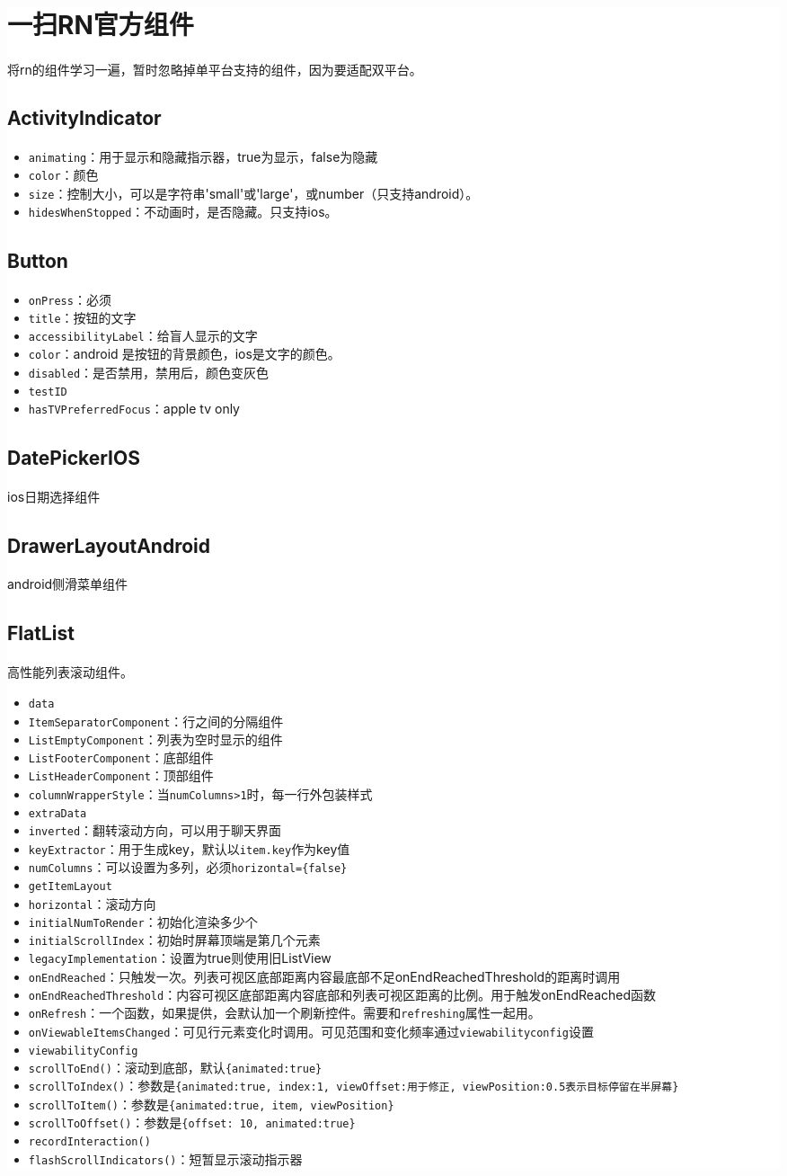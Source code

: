 # 一扫RN官方组件

将rn的组件学习一遍，暂时忽略掉单平台支持的组件，因为要适配双平台。

## ActivityIndicator

- `animating`：用于显示和隐藏指示器，true为显示，false为隐藏
- `color`：颜色
- `size`：控制大小，可以是字符串'small'或'large'，或number（只支持android）。
- `hidesWhenStopped`：不动画时，是否隐藏。只支持ios。

## Button

- `onPress`：必须
- `title`：按钮的文字
- `accessibilityLabel`：给盲人显示的文字
- `color`：android 是按钮的背景颜色，ios是文字的颜色。
- `disabled`：是否禁用，禁用后，颜色变灰色
- `testID`
- `hasTVPreferredFocus`：apple tv only

## DatePickerIOS

ios日期选择组件

## DrawerLayoutAndroid

android侧滑菜单组件

## FlatList

高性能列表滚动组件。

- `data`
- `ItemSeparatorComponent`：行之间的分隔组件
- `ListEmptyComponent`：列表为空时显示的组件
- `ListFooterComponent`：底部组件
- `ListHeaderComponent`：顶部组件
- `columnWrapperStyle`：当`numColumns>1`时，每一行外包装样式
- `extraData`
- `inverted`：翻转滚动方向，可以用于聊天界面
- `keyExtractor`：用于生成key，默认以`item.key`作为key值
- `numColumns`：可以设置为多列，必须`horizontal={false}`
- `getItemLayout`
- `horizontal`：滚动方向
- `initialNumToRender`：初始化渲染多少个
- `initialScrollIndex`：初始时屏幕顶端是第几个元素
- `legacyImplementation`：设置为true则使用旧ListView
- `onEndReached`：只触发一次。列表可视区底部距离内容最底部不足onEndReachedThreshold的距离时调用
- `onEndReachedThreshold`：内容可视区底部距离内容底部和列表可视区距离的比例。用于触发onEndReached函数
- `onRefresh`：一个函数，如果提供，会默认加一个刷新控件。需要和`refreshing`属性一起用。
- `onViewableItemsChanged`：可见行元素变化时调用。可见范围和变化频率通过`viewabilityconfig`设置
- `viewabilityConfig`
- `scrollToEnd()`：滚动到底部，默认`{animated:true}`
- `scrollToIndex()`：参数是`{animated:true, index:1, viewOffset:用于修正, viewPosition:0.5表示目标停留在半屏幕}`
- `scrollToItem()`：参数是`{animated:true, item, viewPosition}`
- `scrollToOffset()`：参数是`{offset: 10, animated:true}`
- `recordInteraction()`
- `flashScrollIndicators()`：短暂显示滚动指示器
